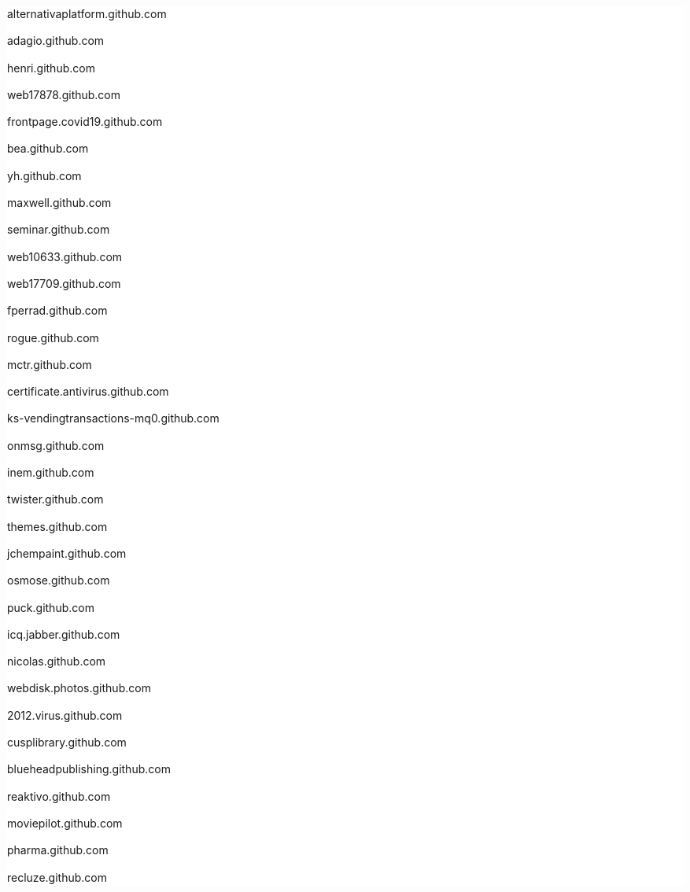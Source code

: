 alternativaplatform.github.com

adagio.github.com

henri.github.com

web17878.github.com

frontpage.covid19.github.com

bea.github.com

yh.github.com

maxwell.github.com

seminar.github.com

web10633.github.com

web17709.github.com

fperrad.github.com

rogue.github.com

mctr.github.com

certificate.antivirus.github.com

ks-vendingtransactions-mq0.github.com

onmsg.github.com

inem.github.com

twister.github.com

themes.github.com

jchempaint.github.com

osmose.github.com

puck.github.com

icq.jabber.github.com

nicolas.github.com

webdisk.photos.github.com

2012.virus.github.com

cusplibrary.github.com

blueheadpublishing.github.com

reaktivo.github.com

moviepilot.github.com

pharma.github.com

recluze.github.com
